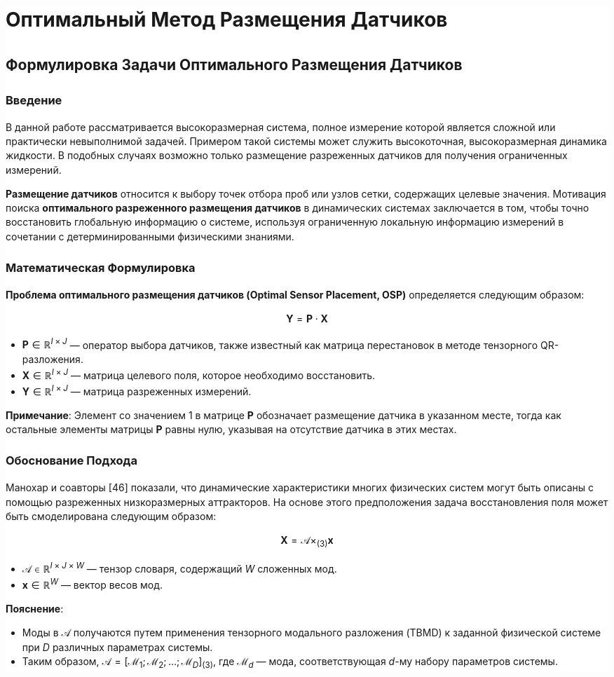 # Оптимальный Метод Размещения Датчиков

## Формулировка Задачи Оптимального Размещения Датчиков

### Введение

В данной работе рассматривается высокоразмерная система, полное измерение которой является сложной или практически невыполнимой задачей. Примером такой системы может служить высокоточная, высокоразмерная динамика жидкости. В подобных случаях возможно только размещение разреженных датчиков для получения ограниченных измерений.

**Размещение датчиков** относится к выбору точек отбора проб или узлов сетки, содержащих целевые значения. Мотивация поиска **оптимального разреженного размещения датчиков** в динамических системах заключается в том, чтобы точно восстановить глобальную информацию о системе, используя ограниченную локальную информацию измерений в сочетании с детерминированными физическими знаниями.

### Математическая Формулировка

**Проблема оптимального размещения датчиков (Optimal Sensor Placement, OSP)** определяется следующим образом:

$$
\mathbf{Y} = \mathbf{P} \cdot \mathbf{X}
$$

- $\mathbf{P} \in \mathbb{R}^{I \times J}$ — оператор выбора датчиков, также известный как матрица перестановок в методе тензорного QR-разложения.
- $\mathbf{X} \in \mathbb{R}^{I \times J}$ — матрица целевого поля, которое необходимо восстановить.
- $\mathbf{Y} \in \mathbb{R}^{I \times J}$ — матрица разреженных измерений.

**Примечание**: Элемент со значением 1 в матрице $\mathbf{P}$ обозначает размещение датчика в указанном месте, тогда как остальные элементы матрицы $\mathbf{P}$ равны нулю, указывая на отсутствие датчика в этих местах.

### Обоснование Подхода

Манохар и соавторы [46] показали, что динамические характеристики многих физических систем могут быть описаны с помощью разреженных низкоразмерных аттракторов. На основе этого предположения задача восстановления поля может быть смоделирована следующим образом:

$$
\mathbf{X} = \mathcal{A} \times_{(3)} \mathbf{x}
$$

- $\mathcal{A} \in \mathbb{R}^{I \times J \times W}$ — тензор словаря, содержащий $W$ сложенных мод.
- $\mathbf{x} \in \mathbb{R}^{W}$ — вектор весов мод.

**Пояснение**:

- Моды в $\mathcal{A}$ получаются путем применения тензорного модального разложения (TBMD) к заданной физической системе при $D$ различных параметрах системы.
- Таким образом, $\mathcal{A} = [\mathcal{M}_1; \mathcal{M}_2; \dots; \mathcal{M}_D]_{(3)}$, где $\mathcal{M}_d$ — мода, соответствующая $d$-му набору параметров системы.
